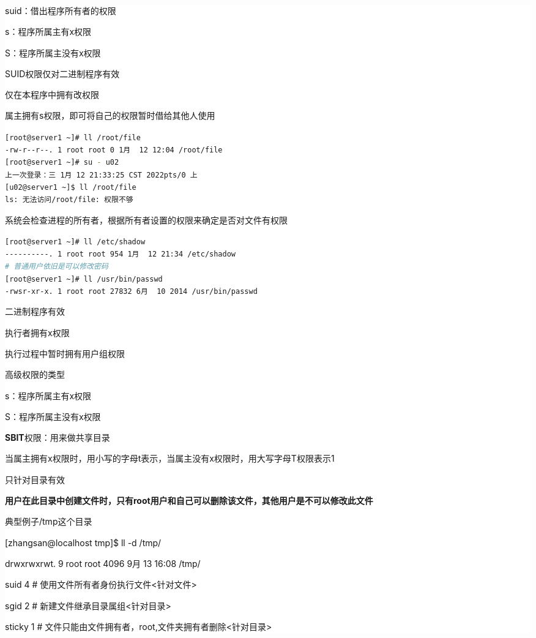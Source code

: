 suid：借出程序所有者的权限

s：程序所属主有x权限

S：程序所属主没有x权限

SUID权限仅对二进制程序有效

仅在本程序中拥有改权限

属主拥有s权限，即可将自己的权限暂时借给其他人使用

```bash
[root@server1 ~]# ll /root/file
-rw-r--r--. 1 root root 0 1月  12 12:04 /root/file
[root@server1 ~]# su - u02
上一次登录：三 1月 12 21:33:25 CST 2022pts/0 上
[u02@server1 ~]$ ll /root/file
ls: 无法访问/root/file: 权限不够
```

系统会检查进程的所有者，根据所有者设置的权限来确定是否对文件有权限

```bash
[root@server1 ~]# ll /etc/shadow
----------. 1 root root 954 1月  12 21:34 /etc/shadow
# 普通用户依旧是可以修改密码
[root@server1 ~]# ll /usr/bin/passwd
-rwsr-xr-x. 1 root root 27832 6月  10 2014 /usr/bin/passwd
```

二进制程序有效

执行者拥有x权限

执行过程中暂时拥有用户组权限

高级权限的类型

s：程序所属主有x权限

S：程序所属主没有x权限



**SBIT**权限：用来做共享目录

当属主拥有x权限时，用小写的字母t表示，当属主没有x权限时，用大写字母T权限表示1

只针对目录有效

**用户在此目录中创建文件时，只有root用户和自己可以删除该文件，其他用户是不可以修改此文件**

典型例子/tmp这个目录

[zhangsan@localhost tmp]$ ll -d /tmp/

drwxrwxrwt. 9 root root 4096 9月 13 16:08 /tmp/

suid 		4 			# 使用文件所有者身份执行文件<针对文件>

sgid 		2			 # 新建文件继承目录属组<针对目录>

sticky 	 1 			# 文件只能由文件拥有者，root,文件夹拥有者删除<针对目录>
